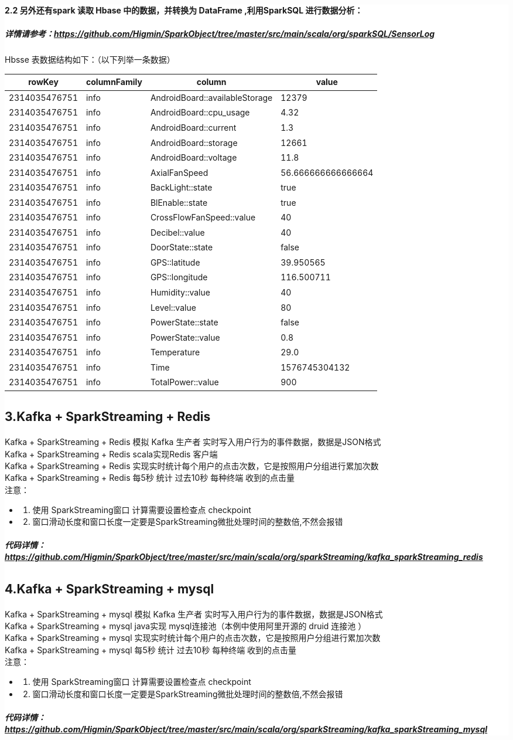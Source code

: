   #### 2.2 另外还有spark 读取 Hbase 中的数据，并转换为 DataFrame ,利用SparkSQL 进行数据分析：
##### 详情请参考：https://github.com/Higmin/SparkObject/tree/master/src/main/scala/org/sparkSQL/SensorLog  
Hbsse 表数据结构如下：（以下列举一条数据）  

rowKey  |   columnFamily   |   column              |       	value     
--------|------------------|-----------------------|-----------------
2314035476751 | info | AndroidBoard::availableStorage	|	12379  
2314035476751 | info |  AndroidBoard::cpu_usage		    |	4.32  
2314035476751 | info | AndroidBoard::current		    | 	1.3  
2314035476751 | info | AndroidBoard::storage		    | 	12661  
2314035476751 | info | AndroidBoard::voltage	        | 	11.8  
2314035476751 | info | AxialFanSpeed			        | 	56.666666666666664  
2314035476751 | info | BackLight::state			        | 	true  
2314035476751 | info | BlEnable::state				    | 	true  	
2314035476751 | info | CrossFlowFanSpeed::value		    | 	40  
2314035476751 | info | Decibel::value				    | 	40  	
2314035476751 | info | DoorState::state			        | 	false  
2314035476751 | info | GPS::latitude			        | 	39.950565  	
2314035476751 | info | GPS::longitude			        | 	116.500711  	
2314035476751 | info | Humidity::value			        | 	40  
2314035476751 | info | Level::value				        | 	80  
2314035476751 | info | PowerState::state		        | 	false  
2314035476751 | info | PowerState::value		        | 	0.8  
2314035476751 | info | Temperature				        | 	29.0  	
2314035476751 | info | Time						        | 	1576745304132  	
2314035476751 | info | TotalPower::value		        | 	900  

## 3.Kafka + SparkStreaming + Redis
Kafka + SparkStreaming + Redis 模拟 Kafka 生产者 实时写入用户行为的事件数据，数据是JSON格式  
Kafka + SparkStreaming + Redis scala实现Redis 客户端  
Kafka + SparkStreaming + Redis 实现实时统计每个用户的点击次数，它是按照用户分组进行累加次数  
Kafka + SparkStreaming + Redis 每5秒 统计 过去10秒 每种终端 收到的点击量  
注意：
  * 1. 使用 SparkStreaming窗口 计算需要设置检查点 checkpoint
  * 2. 窗口滑动长度和窗口长度一定要是SparkStreaming微批处理时间的整数倍,不然会报错
##### 代码详情：https://github.com/Higmin/SparkObject/tree/master/src/main/scala/org/sparkStreaming/kafka_sparkStreaming_redis
  
## 4.Kafka + SparkStreaming + mysql
Kafka + SparkStreaming + mysql 模拟 Kafka 生产者 实时写入用户行为的事件数据，数据是JSON格式  
Kafka + SparkStreaming + mysql java实现 mysql连接池（本例中使用阿里开源的 druid 连接池 ）  
Kafka + SparkStreaming + mysql 实现实时统计每个用户的点击次数，它是按照用户分组进行累加次数  
Kafka + SparkStreaming + mysql 每5秒 统计 过去10秒 每种终端 收到的点击量  
注意：
  * 1. 使用 SparkStreaming窗口 计算需要设置检查点 checkpoint
  * 2. 窗口滑动长度和窗口长度一定要是SparkStreaming微批处理时间的整数倍,不然会报错  
##### 代码详情：https://github.com/Higmin/SparkObject/tree/master/src/main/scala/org/sparkStreaming/kafka_sparkStreaming_mysql
